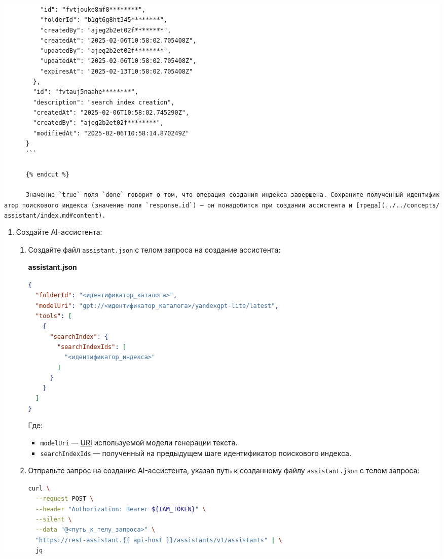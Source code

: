               "id": "fvtjouke8mf8********",
              "folderId": "b1gt6g8ht345********",
              "createdBy": "ajeg2b2et02f********",
              "createdAt": "2025-02-06T10:58:02.705408Z",
              "updatedBy": "ajeg2b2et02f********",
              "updatedAt": "2025-02-06T10:58:02.705408Z",
              "expiresAt": "2025-02-13T10:58:02.705408Z"
            },
            "id": "fvtauj5naahe********",
            "description": "search index creation",
            "createdAt": "2025-02-06T10:58:02.745290Z",
            "createdBy": "ajeg2b2et02f********",
            "modifiedAt": "2025-02-06T10:58:14.870249Z"
          }
          ```

          {% endcut %}

          Значение `true` поля `done` говорит о том, что операция создания индекса завершена. Сохраните полученный идентификатор поискового индекса (значение поля `response.id`) — он понадобится при создании ассистента и [треда](../../concepts/assistant/index.md#content).
  1. Создайте AI-ассистента:

      1. Создайте файл `assistant.json` с телом запроса на создание ассистента:

          **assistant.json**

          ```json
          {
            "folderId": "<идентификатор_каталога>",
            "modelUri": "gpt://<идентификатор_каталога>/yandexgpt-lite/latest",
            "tools": [
              {
                "searchIndex": {
                  "searchIndexIds": [
                    "<идентификатор_индекса>"
                  ]
                }
              }
            ]
          }
          ```

          Где:
          * `modelUri` — [URI](../../concepts/yandexgpt/models.md#generation) используемой модели генерации текста.
          * `searchIndexIds` — полученный на предыдущем шаге идентификатор поискового индекса.
      1. Отправьте запрос на создание AI-ассистента, указав путь к созданному файлу `assistant.json` с телом запроса:

          ```bash
          curl \
            --request POST \
            --header "Authorization: Bearer ${IAM_TOKEN}" \
            --silent \
            --data "@<путь_к_телу_запроса>" \
            "https://rest-assistant.{{ api-host }}/assistants/v1/assistants" | \
            jq
          ```
